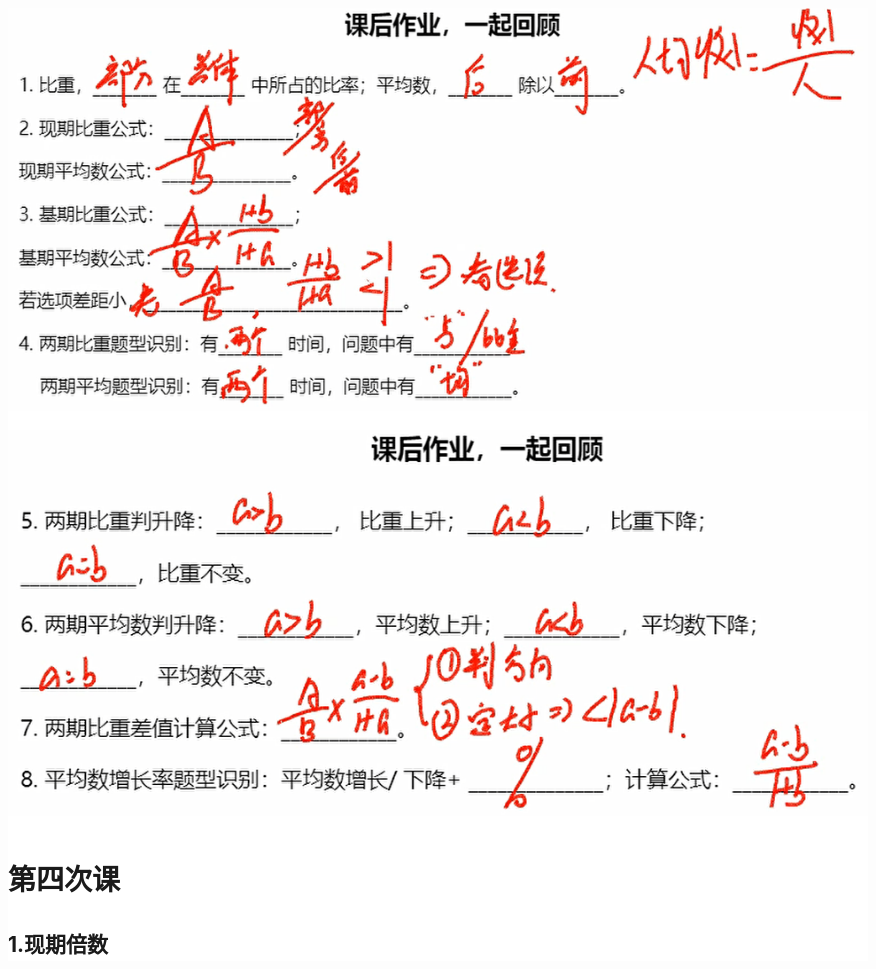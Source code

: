 ![Untitled](2%20%E8%B5%84%E6%96%99%E5%88%86%E6%9E%90%20ba0ea4478d9a44158d293f0eac3feb78/Untitled%2033.png)

![Untitled](2%20%E8%B5%84%E6%96%99%E5%88%86%E6%9E%90%20ba0ea4478d9a44158d293f0eac3feb78/Untitled%2034.png)

# 第四次课

## 1.现期倍数
